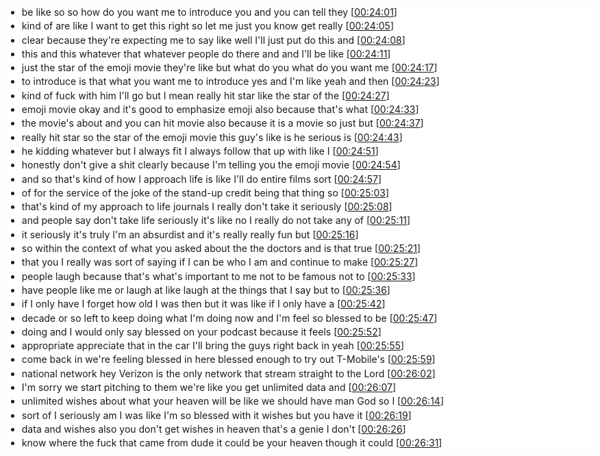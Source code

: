 *  be like so so how do you want me to introduce you and you can tell they [[00:24:01](https://www.youtube.com/watch?v=n8NYTBSu7pY&t=1441.0s)]
*  kind of are like I want to get this right so let me just you know get really [[00:24:05](https://www.youtube.com/watch?v=n8NYTBSu7pY&t=1445.1999999999998s)]
*  clear because they're expecting me to say like well I'll just put do this and [[00:24:08](https://www.youtube.com/watch?v=n8NYTBSu7pY&t=1448.1399999999999s)]
*  this and this whatever that whatever people do there and and I'll be like [[00:24:11](https://www.youtube.com/watch?v=n8NYTBSu7pY&t=1451.6599999999999s)]
*  just the star of the emoji movie they're like but what do you what do you want me [[00:24:17](https://www.youtube.com/watch?v=n8NYTBSu7pY&t=1457.06s)]
*  to introduce is that what you want me to introduce yes and I'm like yeah and then [[00:24:23](https://www.youtube.com/watch?v=n8NYTBSu7pY&t=1463.9s)]
*  kind of fuck with him I'll go but I mean really hit star like the star of the [[00:24:27](https://www.youtube.com/watch?v=n8NYTBSu7pY&t=1467.38s)]
*  emoji movie okay and it's good to emphasize emoji also because that's what [[00:24:33](https://www.youtube.com/watch?v=n8NYTBSu7pY&t=1473.42s)]
*  the movie's about and you can hit movie also because it is a movie so just but [[00:24:37](https://www.youtube.com/watch?v=n8NYTBSu7pY&t=1477.7800000000002s)]
*  really hit star so the star of the emoji movie this guy's like is he serious is [[00:24:43](https://www.youtube.com/watch?v=n8NYTBSu7pY&t=1483.7s)]
*  he kidding whatever but I always fit I always follow that up with like I [[00:24:51](https://www.youtube.com/watch?v=n8NYTBSu7pY&t=1491.04s)]
*  honestly don't give a shit clearly because I'm telling you the emoji movie [[00:24:54](https://www.youtube.com/watch?v=n8NYTBSu7pY&t=1494.48s)]
*  and so that's kind of how I approach life is like I'll do entire films sort [[00:24:57](https://www.youtube.com/watch?v=n8NYTBSu7pY&t=1497.12s)]
*  of for the service of the joke of the stand-up credit being that thing so [[00:25:03](https://www.youtube.com/watch?v=n8NYTBSu7pY&t=1503.76s)]
*  that's kind of my approach to life journals I really don't take it seriously [[00:25:08](https://www.youtube.com/watch?v=n8NYTBSu7pY&t=1508.72s)]
*  and people say don't take life seriously it's like no I really do not take any of [[00:25:11](https://www.youtube.com/watch?v=n8NYTBSu7pY&t=1511.36s)]
*  it seriously it's truly I'm an absurdist and it's really really fun but [[00:25:16](https://www.youtube.com/watch?v=n8NYTBSu7pY&t=1516.24s)]
*  so within the context of what you asked about the the doctors and is that true [[00:25:21](https://www.youtube.com/watch?v=n8NYTBSu7pY&t=1521.2s)]
*  that you I really was sort of saying if I can be who I am and continue to make [[00:25:27](https://www.youtube.com/watch?v=n8NYTBSu7pY&t=1527.6s)]
*  people laugh because that's what's important to me not to be famous not to [[00:25:33](https://www.youtube.com/watch?v=n8NYTBSu7pY&t=1533.36s)]
*  have people like me or laugh at like laugh at the things that I say but to [[00:25:36](https://www.youtube.com/watch?v=n8NYTBSu7pY&t=1536.68s)]
*  if I only have I forget how old I was then but it was like if I only have a [[00:25:42](https://www.youtube.com/watch?v=n8NYTBSu7pY&t=1542.2s)]
*  decade or so left to keep doing what I'm doing now and I'm feel so blessed to be [[00:25:47](https://www.youtube.com/watch?v=n8NYTBSu7pY&t=1547.2s)]
*  doing and I would only say blessed on your podcast because it feels [[00:25:52](https://www.youtube.com/watch?v=n8NYTBSu7pY&t=1552.72s)]
*  appropriate appreciate that in the car I'll bring the guys right back in yeah [[00:25:55](https://www.youtube.com/watch?v=n8NYTBSu7pY&t=1555.68s)]
*  come back in we're feeling blessed in here blessed enough to try out T-Mobile's [[00:25:59](https://www.youtube.com/watch?v=n8NYTBSu7pY&t=1559.04s)]
*  national network hey Verizon is the only network that stream straight to the Lord [[00:26:02](https://www.youtube.com/watch?v=n8NYTBSu7pY&t=1562.96s)]
*  I'm sorry we start pitching to them we're like you get unlimited data and [[00:26:07](https://www.youtube.com/watch?v=n8NYTBSu7pY&t=1567.6s)]
*  unlimited wishes about what your heaven will be like we should have man God so I [[00:26:14](https://www.youtube.com/watch?v=n8NYTBSu7pY&t=1574.08s)]
*  sort of I seriously am I was like I'm so blessed with it wishes but you have it [[00:26:19](https://www.youtube.com/watch?v=n8NYTBSu7pY&t=1579.12s)]
*  data and wishes also you don't get wishes in heaven that's a genie I don't [[00:26:26](https://www.youtube.com/watch?v=n8NYTBSu7pY&t=1586.76s)]
*  know where the fuck that came from dude it could be your heaven though it could [[00:26:31](https://www.youtube.com/watch?v=n8NYTBSu7pY&t=1591.08s)]